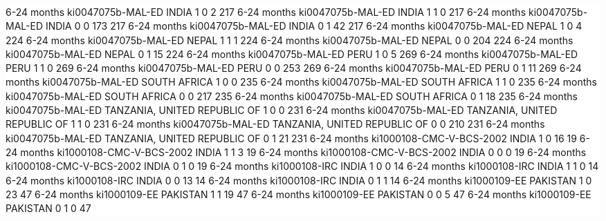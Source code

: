 6-24 months   ki0047075b-MAL-ED          INDIA                          1                  0        2     217
6-24 months   ki0047075b-MAL-ED          INDIA                          1                  1        0     217
6-24 months   ki0047075b-MAL-ED          INDIA                          0                  0      173     217
6-24 months   ki0047075b-MAL-ED          INDIA                          0                  1       42     217
6-24 months   ki0047075b-MAL-ED          NEPAL                          1                  0        4     224
6-24 months   ki0047075b-MAL-ED          NEPAL                          1                  1        1     224
6-24 months   ki0047075b-MAL-ED          NEPAL                          0                  0      204     224
6-24 months   ki0047075b-MAL-ED          NEPAL                          0                  1       15     224
6-24 months   ki0047075b-MAL-ED          PERU                           1                  0        5     269
6-24 months   ki0047075b-MAL-ED          PERU                           1                  1        0     269
6-24 months   ki0047075b-MAL-ED          PERU                           0                  0      253     269
6-24 months   ki0047075b-MAL-ED          PERU                           0                  1       11     269
6-24 months   ki0047075b-MAL-ED          SOUTH AFRICA                   1                  0        0     235
6-24 months   ki0047075b-MAL-ED          SOUTH AFRICA                   1                  1        0     235
6-24 months   ki0047075b-MAL-ED          SOUTH AFRICA                   0                  0      217     235
6-24 months   ki0047075b-MAL-ED          SOUTH AFRICA                   0                  1       18     235
6-24 months   ki0047075b-MAL-ED          TANZANIA, UNITED REPUBLIC OF   1                  0        0     231
6-24 months   ki0047075b-MAL-ED          TANZANIA, UNITED REPUBLIC OF   1                  1        0     231
6-24 months   ki0047075b-MAL-ED          TANZANIA, UNITED REPUBLIC OF   0                  0      210     231
6-24 months   ki0047075b-MAL-ED          TANZANIA, UNITED REPUBLIC OF   0                  1       21     231
6-24 months   ki1000108-CMC-V-BCS-2002   INDIA                          1                  0       16      19
6-24 months   ki1000108-CMC-V-BCS-2002   INDIA                          1                  1        3      19
6-24 months   ki1000108-CMC-V-BCS-2002   INDIA                          0                  0        0      19
6-24 months   ki1000108-CMC-V-BCS-2002   INDIA                          0                  1        0      19
6-24 months   ki1000108-IRC              INDIA                          1                  0        0      14
6-24 months   ki1000108-IRC              INDIA                          1                  1        0      14
6-24 months   ki1000108-IRC              INDIA                          0                  0       13      14
6-24 months   ki1000108-IRC              INDIA                          0                  1        1      14
6-24 months   ki1000109-EE               PAKISTAN                       1                  0       23      47
6-24 months   ki1000109-EE               PAKISTAN                       1                  1       19      47
6-24 months   ki1000109-EE               PAKISTAN                       0                  0        5      47
6-24 months   ki1000109-EE               PAKISTAN                       0                  1        0      47